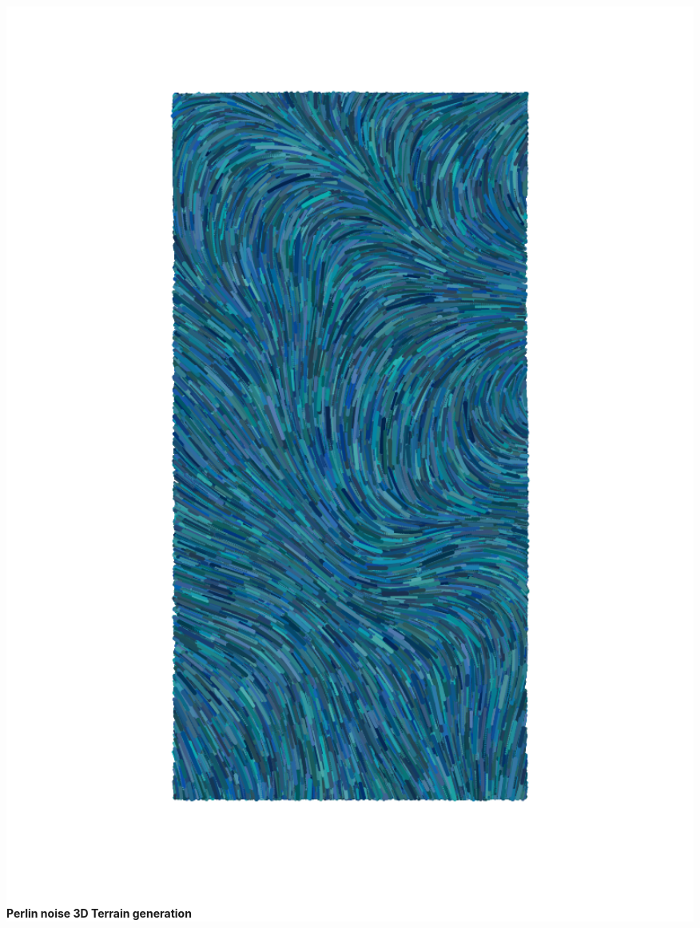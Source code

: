 <img src="perlinFFWithPhysicsRandomColourSpirals/output/line-000378.png" alt="this should be an image but the code has failed." style="width:100%">
<h4>Perlin noise 3D Terrain generation</h4>